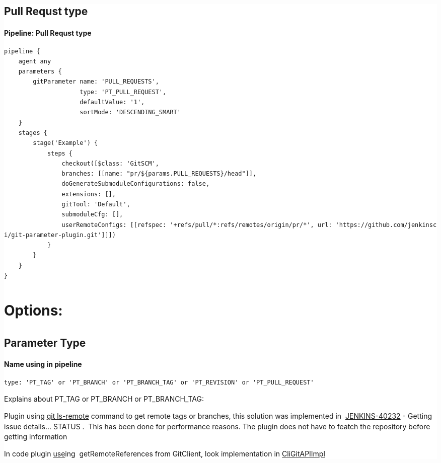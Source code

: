 ## Pull Requst type

**Pipeline: Pull Requst type**

``` syntaxhighlighter-pre
pipeline {
    agent any
    parameters {
        gitParameter name: 'PULL_REQUESTS', 
                     type: 'PT_PULL_REQUEST',
                     defaultValue: '1',
                     sortMode: 'DESCENDING_SMART'
    }
    stages {
        stage('Example') {
            steps {
                checkout([$class: 'GitSCM', 
                branches: [[name: "pr/${params.PULL_REQUESTS}/head"]], 
                doGenerateSubmoduleConfigurations: false, 
                extensions: [], 
                gitTool: 'Default', 
                submoduleCfg: [], 
                userRemoteConfigs: [[refspec: '+refs/pull/*:refs/remotes/origin/pr/*', url: 'https://github.com/jenkinsci/git-parameter-plugin.git']]])
            }
        }
    }
}
```

# Options:

## Parameter Type

**Name using in pipeline**

``` syntaxhighlighter-pre
type: 'PT_TAG' or 'PT_BRANCH' or 'PT_BRANCH_TAG' or 'PT_REVISION' or 'PT_PULL_REQUEST'
```

Explains about PT\_TAG or PT\_BRANCH or PT\_BRANCH\_TAG:

Plugin using [git
ls-remote](https://git-scm.com/docs/git-ls-remote.html) command to get
remote tags or branches, this solution was implemented in  [
JENKINS-40232](https://issues.jenkins.io/browse/JENKINS-40232) - Getting
issue details... STATUS .  This has been done for performance
reasons. The plugin does not have to featch the repository before
getting information

  

In code plugin
[use](https://github.com/jenkinsci/git-client-plugin/blob/9f2a3ec48e699222ce3034dfe14cdb319e563ed5/src/main/java/org/jenkinsci/plugins/gitclient/GitClient.java#L631)ing 
getRemoteReferences from GitClient, look implementation
in [CliGitAPIImpl](https://github.com/jenkinsci/git-client-plugin/blob/master/src/main/java/org/jenkinsci/plugins/gitclient/CliGitAPIImpl.java) 
